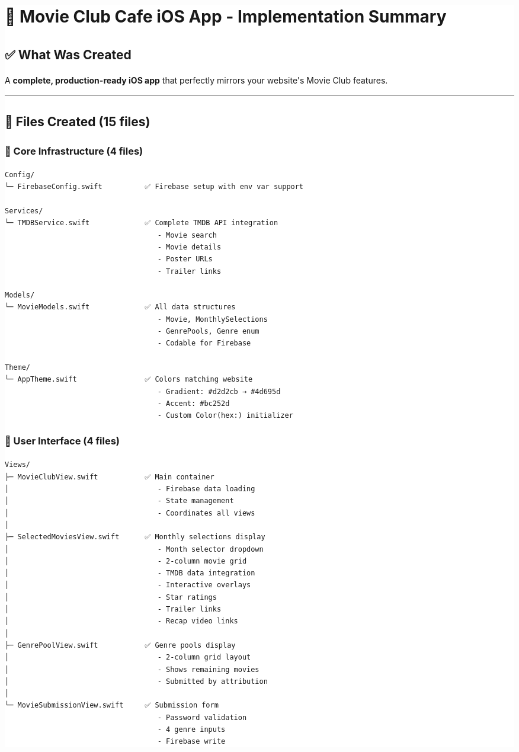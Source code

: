 # 📱 Movie Club Cafe iOS App - Implementation Summary

## ✅ What Was Created

A **complete, production-ready iOS app** that perfectly mirrors your website's Movie Club features.

---

## 📂 Files Created (15 files)

### 🔧 Core Infrastructure (4 files)
```
Config/
└─ FirebaseConfig.swift          ✅ Firebase setup with env var support

Services/
└─ TMDBService.swift             ✅ Complete TMDB API integration
                                    - Movie search
                                    - Movie details
                                    - Poster URLs
                                    - Trailer links

Models/
└─ MovieModels.swift             ✅ All data structures
                                    - Movie, MonthlySelections
                                    - GenrePools, Genre enum
                                    - Codable for Firebase

Theme/
└─ AppTheme.swift                ✅ Colors matching website
                                    - Gradient: #d2d2cb → #4d695d
                                    - Accent: #bc252d
                                    - Custom Color(hex:) initializer
```

### 🎨 User Interface (4 files)
```
Views/
├─ MovieClubView.swift           ✅ Main container
│                                   - Firebase data loading
│                                   - State management
│                                   - Coordinates all views
│
├─ SelectedMoviesView.swift      ✅ Monthly selections display
│                                   - Month selector dropdown
│                                   - 2-column movie grid
│                                   - TMDB data integration
│                                   - Interactive overlays
│                                   - Star ratings
│                                   - Trailer links
│                                   - Recap video links
│
├─ GenrePoolView.swift           ✅ Genre pools display
│                                   - 2-column grid layout
│                                   - Shows remaining movies
│                                   - Submitted by attribution
│
└─ MovieSubmissionView.swift     ✅ Submission form
                                    - Password validation
                                    - 4 genre inputs
                                    - Firebase write
```